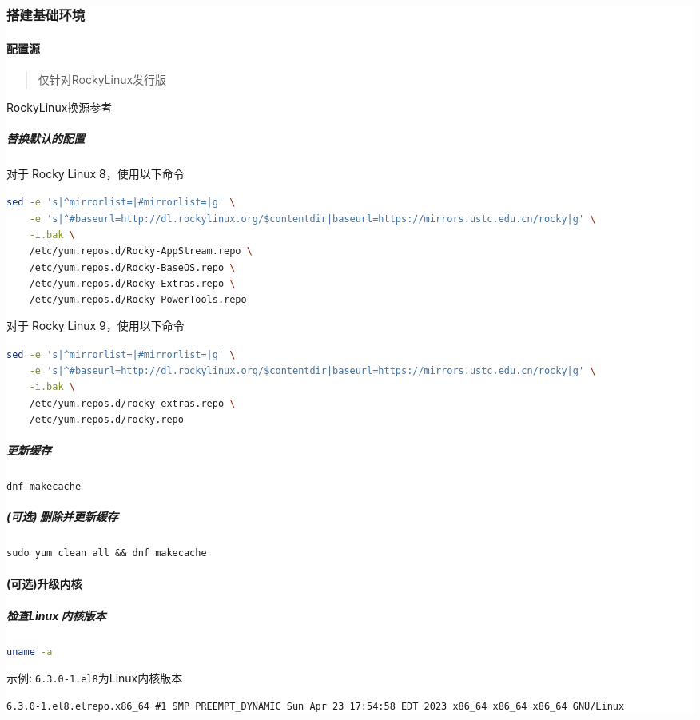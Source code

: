 ### 搭建基础环境

#### 配置源

> 仅针对RockyLinux发行版

[RockyLinux换源参考](https://mirrors.ustc.edu.cn/help/rocky.html)

##### 替换默认的配置

对于 Rocky Linux 8，使用以下命令

```sh
sed -e 's|^mirrorlist=|#mirrorlist=|g' \
    -e 's|^#baseurl=http://dl.rockylinux.org/$contentdir|baseurl=https://mirrors.ustc.edu.cn/rocky|g' \
    -i.bak \
    /etc/yum.repos.d/Rocky-AppStream.repo \
    /etc/yum.repos.d/Rocky-BaseOS.repo \
    /etc/yum.repos.d/Rocky-Extras.repo \
    /etc/yum.repos.d/Rocky-PowerTools.repo
```

对于 Rocky Linux 9，使用以下命令

```sh
sed -e 's|^mirrorlist=|#mirrorlist=|g' \
    -e 's|^#baseurl=http://dl.rockylinux.org/$contentdir|baseurl=https://mirrors.ustc.edu.cn/rocky|g' \
    -i.bak \
    /etc/yum.repos.d/rocky-extras.repo \
    /etc/yum.repos.d/rocky.repo
```

##### 更新缓存

```sh
dnf makecache
```

##### (可选) 删除并更新缓存

```
sudo yum clean all && dnf makecache
```

#### (可选)升级内核

##### 检查Linux 内核版本

```sh
uname -a
```

示例: `6.3.0-1.el8`为Linux内核版本

```
6.3.0-1.el8.elrepo.x86_64 #1 SMP PREEMPT_DYNAMIC Sun Apr 23 17:54:58 EDT 2023 x86_64 x86_64 x86_64 GNU/Linux
```
